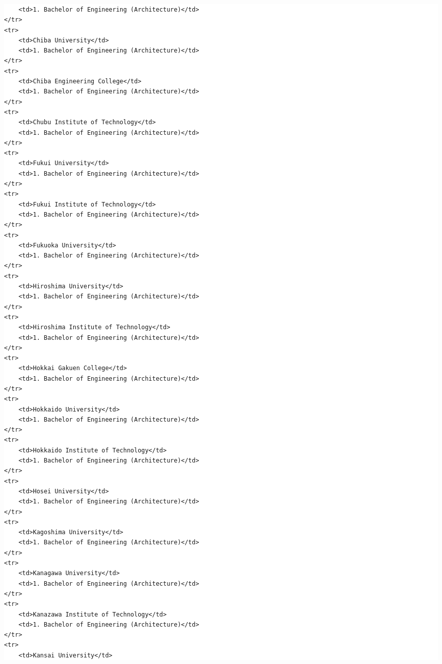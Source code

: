 		<td>1. Bachelor of Engineering (Architecture)</td>
	</tr>
	<tr>
		<td>Chiba University</td>
		<td>1. Bachelor of Engineering (Architecture)</td>
	</tr>
	<tr>
		<td>Chiba Engineering College</td>
		<td>1. Bachelor of Engineering (Architecture)</td>
	</tr>
	<tr>
		<td>Chubu Institute of Technology</td>
		<td>1. Bachelor of Engineering (Architecture)</td>
	</tr>
	<tr>
		<td>Fukui University</td>
		<td>1. Bachelor of Engineering (Architecture)</td>
	</tr>
	<tr>
		<td>Fukui Institute of Technology</td>
		<td>1. Bachelor of Engineering (Architecture)</td>
	</tr>
	<tr>
		<td>Fukuoka University</td>
		<td>1. Bachelor of Engineering (Architecture)</td>
	</tr>
	<tr>
		<td>Hiroshima University</td>
		<td>1. Bachelor of Engineering (Architecture)</td>
	</tr>
	<tr>
		<td>Hiroshima Institute of Technology</td>
		<td>1. Bachelor of Engineering (Architecture)</td>
	</tr>
	<tr>
		<td>Hokkai Gakuen College</td>
		<td>1. Bachelor of Engineering (Architecture)</td>
	</tr>
	<tr>
		<td>Hokkaido University</td>
		<td>1. Bachelor of Engineering (Architecture)</td>
	</tr>
	<tr>
		<td>Hokkaido Institute of Technology</td>
		<td>1. Bachelor of Engineering (Architecture)</td>
	</tr>
	<tr>
		<td>Hosei University</td>
		<td>1. Bachelor of Engineering (Architecture)</td>
	</tr>
	<tr>
		<td>Kagoshima University</td>
		<td>1. Bachelor of Engineering (Architecture)</td>
	</tr>
	<tr>
		<td>Kanagawa University</td>
		<td>1. Bachelor of Engineering (Architecture)</td>
	</tr>
	<tr>
		<td>Kanazawa Institute of Technology</td>
		<td>1. Bachelor of Engineering (Architecture)</td>
	</tr>
	<tr>
		<td>Kansai University</td>